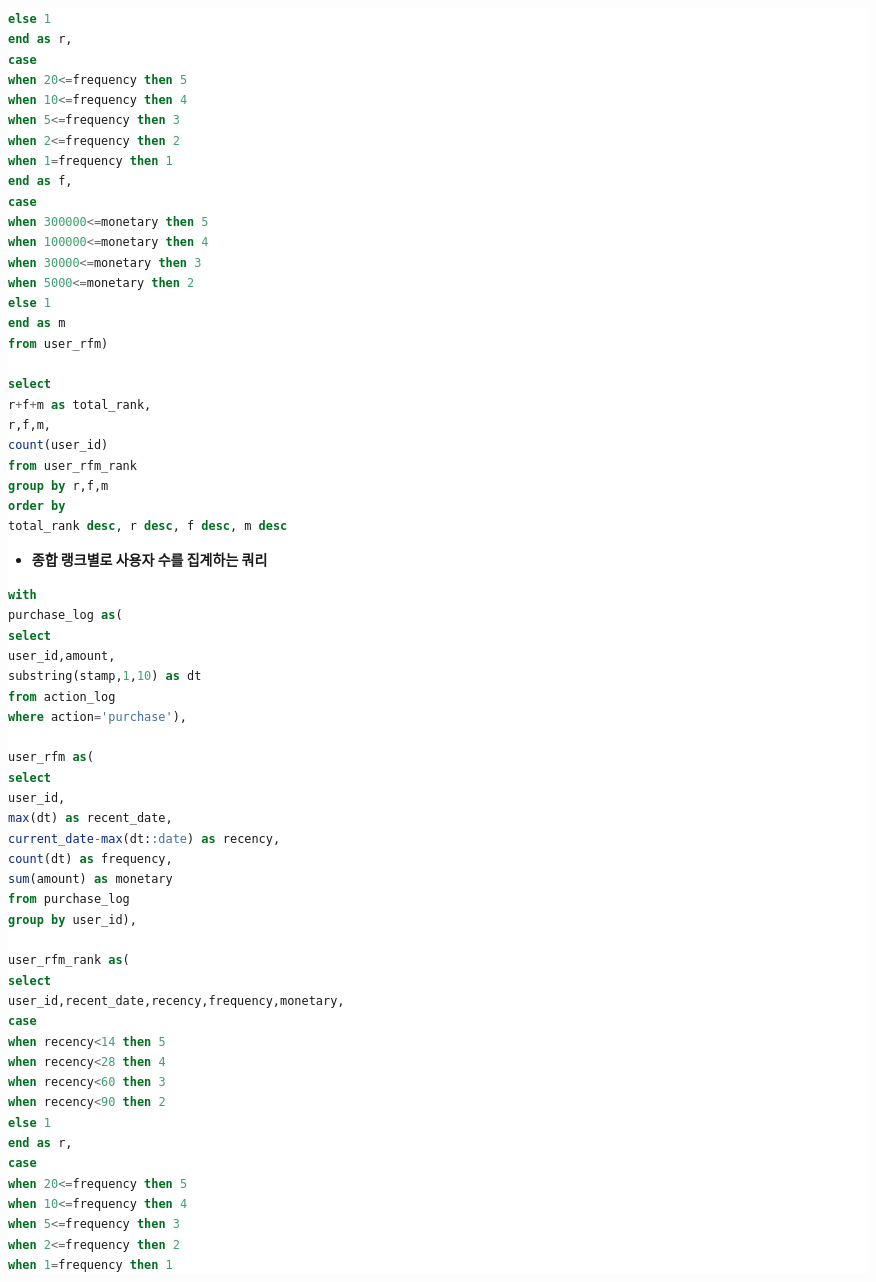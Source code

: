 ```sql
else 1
end as r,
case
when 20<=frequency then 5
when 10<=frequency then 4
when 5<=frequency then 3
when 2<=frequency then 2
when 1=frequency then 1
end as f,
case
when 300000<=monetary then 5
when 100000<=monetary then 4
when 30000<=monetary then 3
when 5000<=monetary then 2
else 1
end as m
from user_rfm)

select
r+f+m as total_rank,
r,f,m,
count(user_id)
from user_rfm_rank
group by r,f,m
order by
total_rank desc, r desc, f desc, m desc
```
* **종합 랭크별로 사용자 수를 집계하는 쿼리**
```sql
with
purchase_log as(
select
user_id,amount,
substring(stamp,1,10) as dt
from action_log
where action='purchase'),

user_rfm as(
select
user_id,
max(dt) as recent_date,
current_date-max(dt::date) as recency,
count(dt) as frequency,
sum(amount) as monetary
from purchase_log
group by user_id),

user_rfm_rank as(
select
user_id,recent_date,recency,frequency,monetary,
case
when recency<14 then 5
when recency<28 then 4
when recency<60 then 3
when recency<90 then 2
else 1
end as r,
case
when 20<=frequency then 5
when 10<=frequency then 4
when 5<=frequency then 3
when 2<=frequency then 2
when 1=frequency then 1
```